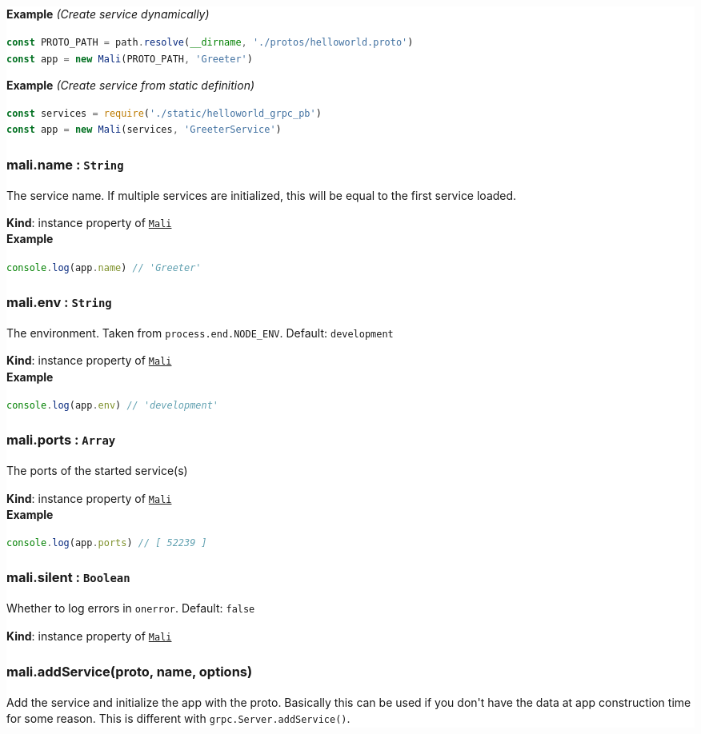 **Example** *(Create service dynamically)*  
```js
const PROTO_PATH = path.resolve(__dirname, './protos/helloworld.proto')
const app = new Mali(PROTO_PATH, 'Greeter')
```
**Example** *(Create service from static definition)*  
```js
const services = require('./static/helloworld_grpc_pb')
const app = new Mali(services, 'GreeterService')
```
<a name="Mali+name"></a>

### mali.name : <code>String</code>
The service name.
                      If multiple services are initialized, this will be equal to the first service loaded.

**Kind**: instance property of [<code>Mali</code>](#Mali)  
**Example**  
```js
console.log(app.name) // 'Greeter'
```
<a name="Mali+env"></a>

### mali.env : <code>String</code>
The environment. Taken from <code>process.end.NODE_ENV</code>. Default: <code>development</code>

**Kind**: instance property of [<code>Mali</code>](#Mali)  
**Example**  
```js
console.log(app.env) // 'development'
```
<a name="Mali+ports"></a>

### mali.ports : <code>Array</code>
The ports of the started service(s)

**Kind**: instance property of [<code>Mali</code>](#Mali)  
**Example**  
```js
console.log(app.ports) // [ 52239 ]
```
<a name="Mali+silent"></a>

### mali.silent : <code>Boolean</code>
Whether to log errors in <code>onerror</code>. Default: <code>false</code>

**Kind**: instance property of [<code>Mali</code>](#Mali)  
<a name="Mali+addService"></a>

### mali.addService(proto, name, options)
Add the service and initialize the app with the proto.
Basically this can be used if you don't have the data at app construction time for some reason.
This is different with `grpc.Server.addService()`.
